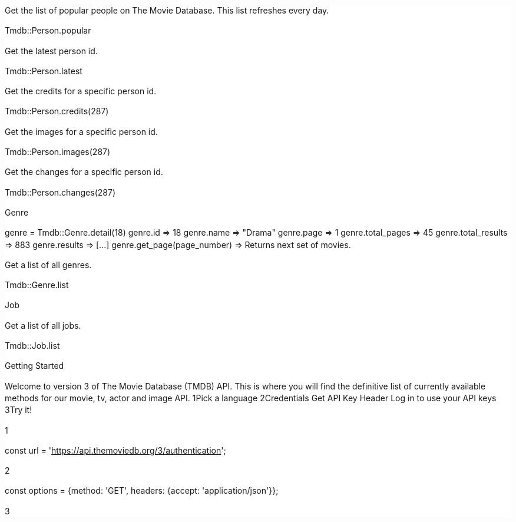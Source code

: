 Get the list of popular people on The Movie Database. This list refreshes every day.

Tmdb::Person.popular

Get the latest person id.

Tmdb::Person.latest

Get the credits for a specific person id.

Tmdb::Person.credits(287)

Get the images for a specific person id.

Tmdb::Person.images(287)

Get the changes for a specific person id.

Tmdb::Person.changes(287)

Genre

genre = Tmdb::Genre.detail(18)
genre.id => 18
genre.name => "Drama"
genre.page => 1
genre.total_pages => 45
genre.total_results => 883
genre.results => [...]
genre.get_page(page_number) => Returns next set of movies.

Get a list of all genres.

Tmdb::Genre.list

Job

Get a list of all jobs.

Tmdb::Job.list


Getting Started

Welcome to version 3 of The Movie Database (TMDB) API. This is where you will find the definitive list of currently available methods for our movie, tv, actor and image API.
1Pick a language
2Credentials
Get API Key
Header
Log in to use your API keys
3Try it!

1

const url = 'https://api.themoviedb.org/3/authentication';

2

const options = {method: 'GET', headers: {accept: 'application/json'}};

3
